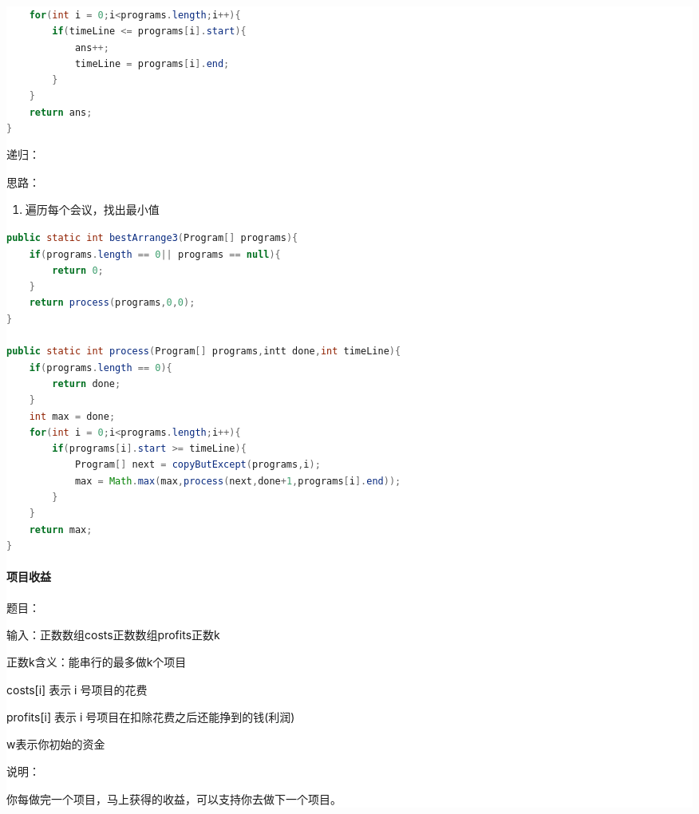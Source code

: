 ~~~java
    for(int i = 0;i<programs.length;i++){
        if(timeLine <= programs[i].start){
            ans++;
            timeLine = programs[i].end;
        }
    }
    return ans;
}
~~~

递归：

思路：

1. 遍历每个会议，找出最小值

~~~java
public static int bestArrange3(Program[] programs){
    if(programs.length == 0|| programs == null){
        return 0;
    }
    return process(programs,0,0);
}

public static int process(Program[] programs,intt done,int timeLine){
    if(programs.length == 0){
        return done;
    }
    int max = done;
    for(int i = 0;i<programs.length;i++){
        if(programs[i].start >= timeLine){
            Program[] next = copyButExcept(programs,i);
            max = Math.max(max,process(next,done+1,programs[i].end));
        }
    }
    return max;
}
~~~

#### 项目收益

题目：

输入：正数数组costs正数数组profits正数k

正数k含义：能串行的最多做k个项目

costs[i] 表示 i 号项目的花费

profits[i] 表示 i 号项目在扣除花费之后还能挣到的钱(利润)

w表示你初始的资金

说明：

你每做完一个项目，马上获得的收益，可以支持你去做下一个项目。
